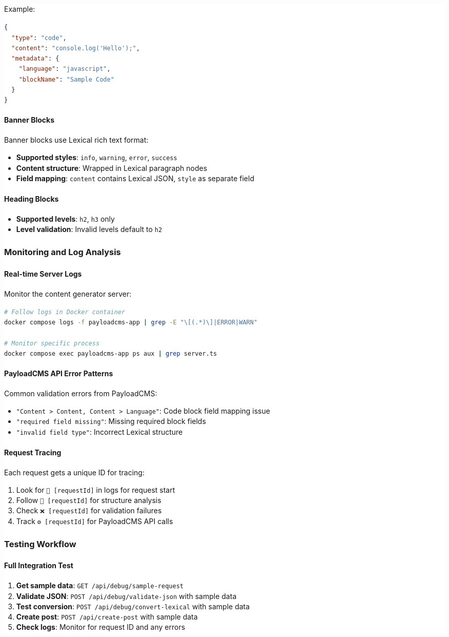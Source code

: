 Example:
```json
{
  "type": "code",
  "content": "console.log('Hello');",
  "metadata": {
    "language": "javascript",
    "blockName": "Sample Code"
  }
}
```

#### **Banner Blocks**
Banner blocks use Lexical rich text format:
- **Supported styles**: `info`, `warning`, `error`, `success`
- **Content structure**: Wrapped in Lexical paragraph nodes
- **Field mapping**: `content` contains Lexical JSON, `style` as separate field

#### **Heading Blocks**
- **Supported levels**: `h2`, `h3` only
- **Level validation**: Invalid levels default to `h2`

### Monitoring and Log Analysis

#### **Real-time Server Logs**
Monitor the content generator server:
```bash
# Follow logs in Docker container
docker compose logs -f payloadcms-app | grep -E "\[(.*)\]|ERROR|WARN"

# Monitor specific process
docker compose exec payloadcms-app ps aux | grep server.ts
```

#### **PayloadCMS API Error Patterns**
Common validation errors from PayloadCMS:
- `"Content > Content, Content > Language"`: Code block field mapping issue
- `"required field missing"`: Missing required block fields
- `"invalid field type"`: Incorrect Lexical structure

#### **Request Tracing**
Each request gets a unique ID for tracing:
1. Look for `🚀 [requestId]` in logs for request start
2. Follow `📝 [requestId]` for structure analysis
3. Check `❌ [requestId]` for validation failures
4. Track `⚙️ [requestId]` for PayloadCMS API calls

### Testing Workflow

#### **Full Integration Test**
1. **Get sample data**: `GET /api/debug/sample-request`
2. **Validate JSON**: `POST /api/debug/validate-json` with sample data
3. **Test conversion**: `POST /api/debug/convert-lexical` with sample data
4. **Create post**: `POST /api/create-post` with sample data
5. **Check logs**: Monitor for request ID and any errors
